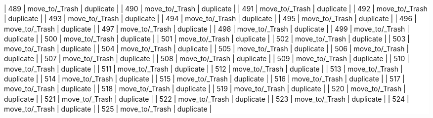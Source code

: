 | 489 | move_to/_Trash | duplicate |
| 490 | move_to/_Trash | duplicate |
| 491 | move_to/_Trash | duplicate |
| 492 | move_to/_Trash | duplicate |
| 493 | move_to/_Trash | duplicate |
| 494 | move_to/_Trash | duplicate |
| 495 | move_to/_Trash | duplicate |
| 496 | move_to/_Trash | duplicate |
| 497 | move_to/_Trash | duplicate |
| 498 | move_to/_Trash | duplicate |
| 499 | move_to/_Trash | duplicate |
| 500 | move_to/_Trash | duplicate |
| 501 | move_to/_Trash | duplicate |
| 502 | move_to/_Trash | duplicate |
| 503 | move_to/_Trash | duplicate |
| 504 | move_to/_Trash | duplicate |
| 505 | move_to/_Trash | duplicate |
| 506 | move_to/_Trash | duplicate |
| 507 | move_to/_Trash | duplicate |
| 508 | move_to/_Trash | duplicate |
| 509 | move_to/_Trash | duplicate |
| 510 | move_to/_Trash | duplicate |
| 511 | move_to/_Trash | duplicate |
| 512 | move_to/_Trash | duplicate |
| 513 | move_to/_Trash | duplicate |
| 514 | move_to/_Trash | duplicate |
| 515 | move_to/_Trash | duplicate |
| 516 | move_to/_Trash | duplicate |
| 517 | move_to/_Trash | duplicate |
| 518 | move_to/_Trash | duplicate |
| 519 | move_to/_Trash | duplicate |
| 520 | move_to/_Trash | duplicate |
| 521 | move_to/_Trash | duplicate |
| 522 | move_to/_Trash | duplicate |
| 523 | move_to/_Trash | duplicate |
| 524 | move_to/_Trash | duplicate |
| 525 | move_to/_Trash | duplicate |